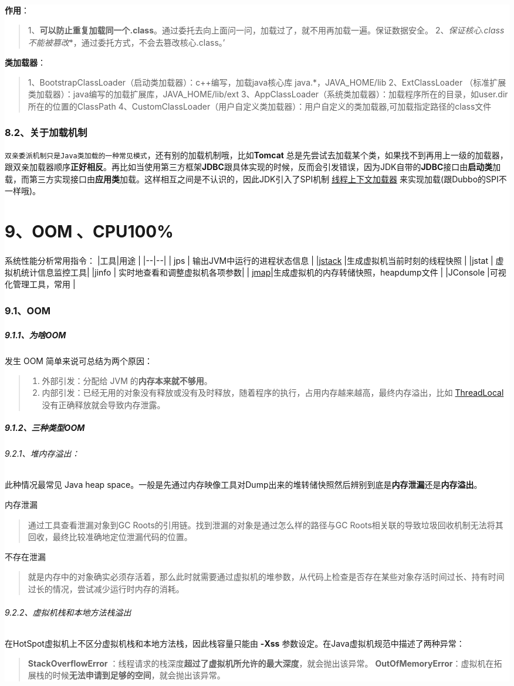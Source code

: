 **作用**：
> 1、**可以防止重复加载同一个.class**。通过委托去向上面问一问，加载过了，就不用再加载一遍。保证数据安全。
2、**保证核心*.class不能被篡改**，通过委托方式，不会去篡改核心.class。’

**类加载器**：
>1、BootstrapClassLoader（启动类加载器）：c++编写，加载java核心库 java.*，JAVA_HOME/lib 
2、ExtClassLoader （标准扩展类加载器）：java编写的加载扩展库，JAVA_HOME/lib/ext
3、AppClassLoader（系统类加载器）：加载程序所在的目录，如user.dir所在的位置的ClassPath
4、CustomClassLoader（用户自定义类加载器）：用户自定义的类加载器,可加载指定路径的class文件

### 8.2、关于加载机制
`双亲委派机制只是Java类加载的一种常见模式`，还有别的加载机制哦，比如**Tomcat** 总是先尝试去加载某个类，如果找不到再用上一级的加载器，跟双亲加载器顺序**正好相反**。再比如当使用第三方框架**JDBC**跟具体实现的时候，反而会引发错误，因为JDK自带的**JDBC**接口由**启动类**加载，而第三方实现接口由**应用类**加载。这样相互之间是不认识的，因此JDK引入了SPI机制 [线程上下文加载器](https://blog.csdn.net/yangcheng33/article/details/52631940) 来实现加载(跟Dubbo的SPI不一样哦)。
# 9、OOM 、CPU100%
系统性能分析常用指令：
|工具|用途  |
|--|--|
| jps | 输出JVM中运行的进程状态信息 |
|[jstack](https://www.cnblogs.com/wuchanming/p/7766994.html) |生成虚拟机当前时刻的线程快照 |
|jstat | 虚拟机统计信息监控工具|
|jinfo | 实时地查看和调整虚拟机各项参数|
| [jmap](https://www.jianshu.com/p/a4ad53179df3)|生成虚拟机的内存转储快照，heapdump文件 |
|JConsole |可视化管理工具，常用 |
### 9.1、OOM
##### 9.1.1、为啥OOM
发生 OOM 简单来说可总结为两个原因：
>1. 外部引发：分配给 JVM 的**内存本来就不够用**。
>2. 内部引发：已经无用的对象没有释放或没有及时释放，随着程序的执行，占用内存越来越高，最终内存溢出，比如 [ThreadLocal](https://mp.weixin.qq.com/s/G9ISms47K6Kwz9_NPE0wXw)  没有正确释放就会导致内存泄露。

##### 9.1.2、三种类型OOM
###### 9.2.1、堆内存溢出：
此种情况最常见 Java heap space。一般是先通过内存映像工具对Dump出来的堆转储快照然后辨别到底是**内存泄漏**还是**内存溢出**。

内存泄漏
>通过工具查看泄漏对象到GC Roots的引用链。找到泄漏的对象是通过怎么样的路径与GC Roots相关联的导致垃圾回收机制无法将其回收，最终比较准确地定位泄漏代码的位置。

不存在泄漏
>就是内存中的对象确实必须存活着，那么此时就需要通过虚拟机的堆参数，从代码上检查是否存在某些对象存活时间过长、持有时间过长的情况，尝试减少运行时内存的消耗。

###### 9.2.2、虚拟机栈和本地方法栈溢出
在HotSpot虚拟机上不区分虚拟机栈和本地方法栈，因此栈容量只能由 **-Xss** 参数设定。在Java虚拟机规范中描述了两种异常：
>**StackOverflowError** ：线程请求的栈深度**超过了虚拟机所允许的最大深度**，就会抛出该异常。
**OutOfMemoryError**：虚拟机在拓展栈的时候**无法申请到足够的空间**，就会抛出该异常。

